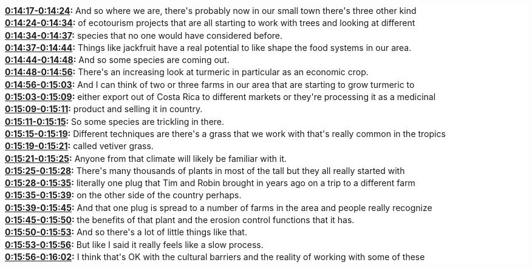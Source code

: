 **[0:14:17-0:14:24](https://regenerativeskills.com/abundantedge-tropical-permaculture-experiments-in-diversity-and-economic-resilience-with-scott-gallant-of-rancho-mastatal-018/#t=0:14:17):**  And so where we are, there's probably now in our small town there's three other kind  
**[0:14:24-0:14:34](https://regenerativeskills.com/abundantedge-tropical-permaculture-experiments-in-diversity-and-economic-resilience-with-scott-gallant-of-rancho-mastatal-018/#t=0:14:24):**  of ecotourism projects that are all starting to work with trees and looking at different  
**[0:14:34-0:14:37](https://regenerativeskills.com/abundantedge-tropical-permaculture-experiments-in-diversity-and-economic-resilience-with-scott-gallant-of-rancho-mastatal-018/#t=0:14:34):**  species that no one would have considered before.  
**[0:14:37-0:14:44](https://regenerativeskills.com/abundantedge-tropical-permaculture-experiments-in-diversity-and-economic-resilience-with-scott-gallant-of-rancho-mastatal-018/#t=0:14:37):**  Things like jackfruit have a real potential to like shape the food systems in our area.  
**[0:14:44-0:14:48](https://regenerativeskills.com/abundantedge-tropical-permaculture-experiments-in-diversity-and-economic-resilience-with-scott-gallant-of-rancho-mastatal-018/#t=0:14:44):**  And so some species are coming out.  
**[0:14:48-0:14:56](https://regenerativeskills.com/abundantedge-tropical-permaculture-experiments-in-diversity-and-economic-resilience-with-scott-gallant-of-rancho-mastatal-018/#t=0:14:48):**  There's an increasing look at turmeric in particular as an economic crop.  
**[0:14:56-0:15:03](https://regenerativeskills.com/abundantedge-tropical-permaculture-experiments-in-diversity-and-economic-resilience-with-scott-gallant-of-rancho-mastatal-018/#t=0:14:56):**  And I can think of two or three farms in our area that are starting to grow turmeric to  
**[0:15:03-0:15:09](https://regenerativeskills.com/abundantedge-tropical-permaculture-experiments-in-diversity-and-economic-resilience-with-scott-gallant-of-rancho-mastatal-018/#t=0:15:03):**  either export out of Costa Rica to different markets or they're processing it as a medicinal  
**[0:15:09-0:15:11](https://regenerativeskills.com/abundantedge-tropical-permaculture-experiments-in-diversity-and-economic-resilience-with-scott-gallant-of-rancho-mastatal-018/#t=0:15:09):**  product and selling it in country.  
**[0:15:11-0:15:15](https://regenerativeskills.com/abundantedge-tropical-permaculture-experiments-in-diversity-and-economic-resilience-with-scott-gallant-of-rancho-mastatal-018/#t=0:15:11):**  So some species are trickling in there.  
**[0:15:15-0:15:19](https://regenerativeskills.com/abundantedge-tropical-permaculture-experiments-in-diversity-and-economic-resilience-with-scott-gallant-of-rancho-mastatal-018/#t=0:15:15):**  Different techniques are there's a grass that we work with that's really common in the tropics  
**[0:15:19-0:15:21](https://regenerativeskills.com/abundantedge-tropical-permaculture-experiments-in-diversity-and-economic-resilience-with-scott-gallant-of-rancho-mastatal-018/#t=0:15:19):**  called vetiver grass.  
**[0:15:21-0:15:25](https://regenerativeskills.com/abundantedge-tropical-permaculture-experiments-in-diversity-and-economic-resilience-with-scott-gallant-of-rancho-mastatal-018/#t=0:15:21):**  Anyone from that climate will likely be familiar with it.  
**[0:15:25-0:15:28](https://regenerativeskills.com/abundantedge-tropical-permaculture-experiments-in-diversity-and-economic-resilience-with-scott-gallant-of-rancho-mastatal-018/#t=0:15:25):**  There's many thousands of plants in most of the tall but they all really started with  
**[0:15:28-0:15:35](https://regenerativeskills.com/abundantedge-tropical-permaculture-experiments-in-diversity-and-economic-resilience-with-scott-gallant-of-rancho-mastatal-018/#t=0:15:28):**  literally one plug that Tim and Robin brought in years ago on a trip to a different farm  
**[0:15:35-0:15:39](https://regenerativeskills.com/abundantedge-tropical-permaculture-experiments-in-diversity-and-economic-resilience-with-scott-gallant-of-rancho-mastatal-018/#t=0:15:35):**  on the other side of the country perhaps.  
**[0:15:39-0:15:45](https://regenerativeskills.com/abundantedge-tropical-permaculture-experiments-in-diversity-and-economic-resilience-with-scott-gallant-of-rancho-mastatal-018/#t=0:15:39):**  And that one plug is spread to a number of farms in the area and people really recognize  
**[0:15:45-0:15:50](https://regenerativeskills.com/abundantedge-tropical-permaculture-experiments-in-diversity-and-economic-resilience-with-scott-gallant-of-rancho-mastatal-018/#t=0:15:45):**  the benefits of that plant and the erosion control functions that it has.  
**[0:15:50-0:15:53](https://regenerativeskills.com/abundantedge-tropical-permaculture-experiments-in-diversity-and-economic-resilience-with-scott-gallant-of-rancho-mastatal-018/#t=0:15:50):**  And so there's a lot of little things like that.  
**[0:15:53-0:15:56](https://regenerativeskills.com/abundantedge-tropical-permaculture-experiments-in-diversity-and-economic-resilience-with-scott-gallant-of-rancho-mastatal-018/#t=0:15:53):**  But like I said it really feels like a slow process.  
**[0:15:56-0:16:02](https://regenerativeskills.com/abundantedge-tropical-permaculture-experiments-in-diversity-and-economic-resilience-with-scott-gallant-of-rancho-mastatal-018/#t=0:15:56):**  I think that's OK with the cultural barriers and the reality of working with some of these  